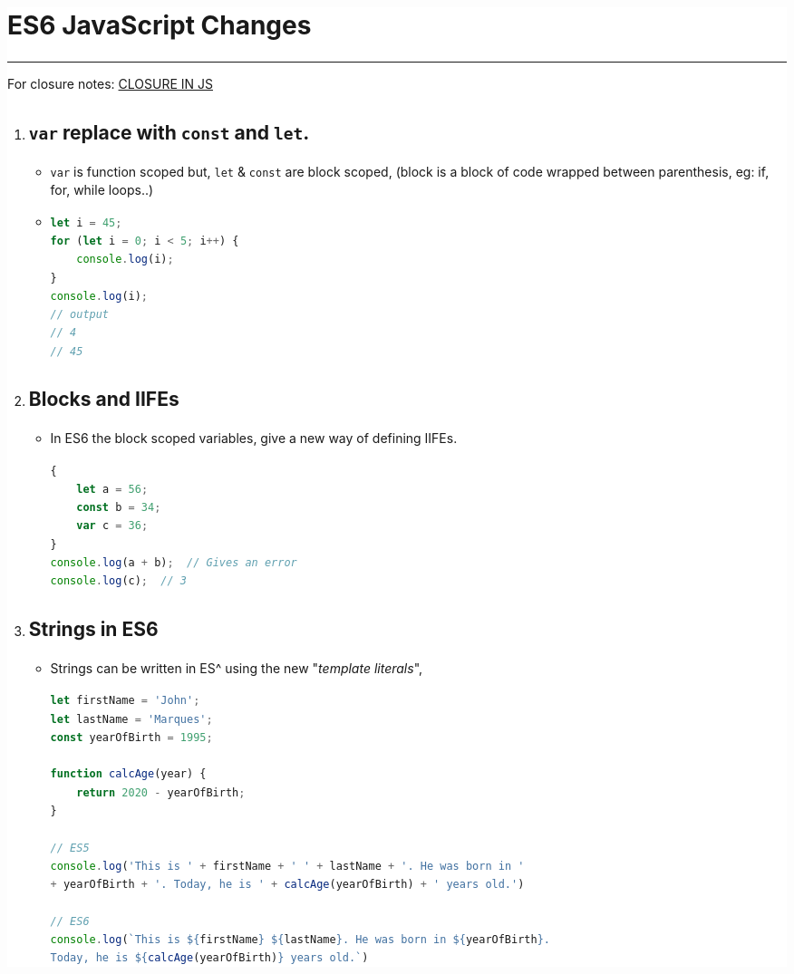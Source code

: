 # ES6 JavaScript Changes

---

For closure notes: [CLOSURE IN JS](./closure.md)

1. ## `var` replace with `const` and `let`.

   * `var` is function scoped but, `let` & `const` are block scoped, (block is a block of code wrapped between parenthesis, eg: if, for, while loops..)

   * ```javascript
     let i = 45;
     for (let i = 0; i < 5; i++) {
         console.log(i);
     }
     console.log(i);
     // output
     // 4
     // 45
     ```

2. ## Blocks and IIFEs

   * In ES6 the block scoped variables, give a new way of defining IIFEs.

      ```javascript
      {
          let a = 56;
          const b = 34;
          var c = 36;
      }
      console.log(a + b);  // Gives an error
      console.log(c);  // 3
      ```

3. ## Strings in ES6

    * Strings can be written in ES^ using the new "*template literals*",

      ```javascript
      let firstName = 'John';
      let lastName = 'Marques';
      const yearOfBirth = 1995;

      function calcAge(year) {
          return 2020 - yearOfBirth;
      }

      // ES5
      console.log('This is ' + firstName + ' ' + lastName + '. He was born in '
      + yearOfBirth + '. Today, he is ' + calcAge(yearOfBirth) + ' years old.')

      // ES6
      console.log(`This is ${firstName} ${lastName}. He was born in ${yearOfBirth}.
      Today, he is ${calcAge(yearOfBirth)} years old.`)
      ```
